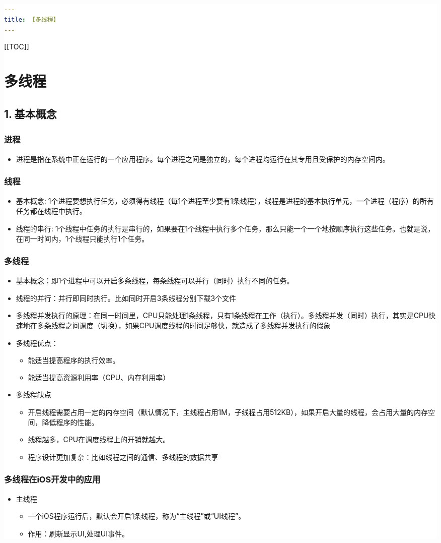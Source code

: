 ```yaml
---
title: 【多线程】
---
```


[[TOC]]

# 多线程

## 1. 基本概念

### 进程
- 进程是指在系统中正在运行的一个应用程序。每个进程之间是独立的，每个进程均运行在其专用且受保护的内存空间内。



### 线程

- 基本概念: 1个进程要想执行任务，必须得有线程（每1个进程至少要有1条线程），线程是进程的基本执行单元，一个进程（程序）的所有任务都在线程中执行。

- 线程的串行: 1个线程中任务的执行是串行的，如果要在1个线程中执行多个任务，那么只能一个一个地按顺序执行这些任务。也就是说，在同一时间内，1个线程只能执行1个任务。



### 多线程


- 基本概念：即1个进程中可以开启多条线程，每条线程可以并行（同时）执行不同的任务。

- 线程的并行：并行即同时执行。比如同时开启3条线程分别下载3个文件

- 多线程并发执行的原理：在同一时间里，CPU只能处理1条线程，只有1条线程在工作（执行）。多线程并发（同时）执行，其实是CPU快速地在多条线程之间调度（切换），如果CPU调度线程的时间足够快，就造成了多线程并发执行的假象

- 多线程优点：

    - 能适当提高程序的执行效率。

    - 能适当提高资源利用率（CPU、内存利用率）

- 多线程缺点

    - 开启线程需要占用一定的内存空间（默认情况下，主线程占用1M，子线程占用512KB），如果开启大量的线程，会占用大量的内存空间，降低程序的性能。

    - 线程越多，CPU在调度线程上的开销就越大。

    - 程序设计更加复杂：比如线程之间的通信、多线程的数据共享



### 多线程在iOS开发中的应用


- 主线程

    - 一个iOS程序运行后，默认会开启1条线程，称为“主线程”或“UI线程”。

    - 作用：刷新显示UI,处理UI事件。
